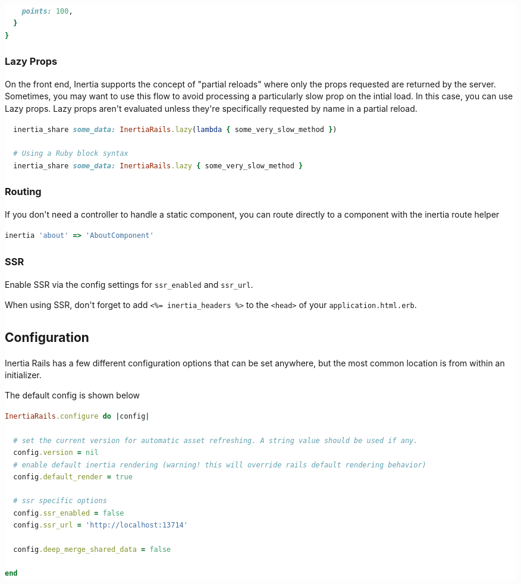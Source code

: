 ```ruby
    points: 100,
  }
}
```

### Lazy Props

On the front end, Inertia supports the concept of "partial reloads" where only the props requested are returned by the server. Sometimes, you may want to use this flow to avoid processing a particularly slow prop on the intial load. In this case, you can use Lazy props. Lazy props aren't evaluated unless they're specifically requested by name in a partial reload.

```ruby
  inertia_share some_data: InertiaRails.lazy(lambda { some_very_slow_method })

  # Using a Ruby block syntax
  inertia_share some_data: InertiaRails.lazy { some_very_slow_method }
```

### Routing

If you don't need a controller to handle a static component, you can route directly to a component with the inertia route helper

```ruby
inertia 'about' => 'AboutComponent'
```

### SSR

Enable SSR via the config settings for `ssr_enabled` and `ssr_url`.

When using SSR, don't forget to add `<%= inertia_headers %>` to the `<head>` of your `application.html.erb`.

## Configuration

Inertia Rails has a few different configuration options that can be set anywhere, but the most common location is from within an initializer.

The default config is shown below
```ruby
InertiaRails.configure do |config|
  
  # set the current version for automatic asset refreshing. A string value should be used if any.
  config.version = nil
  # enable default inertia rendering (warning! this will override rails default rendering behavior)
  config.default_render = true
  
  # ssr specific options
  config.ssr_enabled = false
  config.ssr_url = 'http://localhost:13714'

  config.deep_merge_shared_data = false
  
end
```
